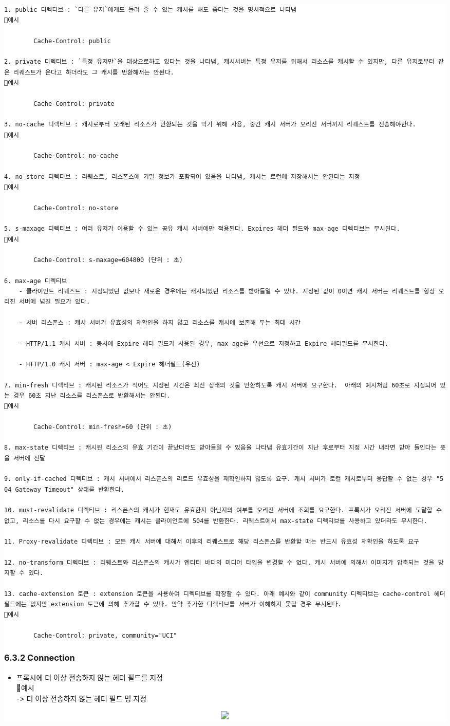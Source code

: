     1. public 디렉티브 : `다른 유저`에게도 돌려 줄 수 있는 캐시를 해도 좋다는 것을 명시적으로 나타냄    
    💚예시 

            Cache-Control: public

    2. private 디렉티브 : `특정 유저만`을 대상으로하고 있다는 것을 나타냄, 캐시서버는 특정 유저를 위해서 리소스를 캐시할 수 있지만, 다른 유저로부터 같은 리퀘스트가 온다고 하더라도 그 캐시를 반환해서는 안된다.   
    💚예시   

            Cache-Control: private

    3. no-cache 디렉티브 : 캐시로부터 오래된 리소스가 반환되는 것을 막기 위해 사용, 중간 캐시 서버가 오리진 서버까지 리퀘스트를 전송해야한다.    
    💚예시

            Cache-Control: no-cache
    
    4. no-store 디렉티브 : 리퀘스트, 리스폰스에 기밀 정보가 포함되어 있음을 나타냄, 캐시는 로컬에 저장해서는 안된다는 지정   
    💚예시

            Cache-Control: no-store

    5. s-maxage 디렉티브 : 여러 유저가 이용할 수 있는 공유 캐시 서버에만 적용된다. Expires 헤더 필드와 max-age 디렉티브는 무시된다.   
    💚예시

            Cache-Control: s-maxage=604800 (단위 : 초)
    
    6. max-age 디렉티브
        - 클라이언트 리퀘스트 : 지정되었던 값보다 새로운 경우에는 캐시되었던 리소스를 받아들일 수 있다. 지정된 값이 0이면 캐시 서버는 리퀘스트를 항상 오리진 서버에 넘길 필요가 있다. 

        - 서버 리스폰스 : 캐시 서버가 유효성의 재확인을 하지 않고 리소스를 캐시에 보존해 두는 최대 시간

        - HTTP/1.1 캐시 서버 : 동시에 Expire 헤더 필드가 사용된 경우, max-age를 우선으로 지정하고 Expire 헤더필드를 무시한다. 

        - HTTP/1.0 캐시 서버 : max-age < Expire 헤더필드(우선)

    7. min-fresh 디렉티브 : 캐시된 리소스가 적어도 지정된 시간은 최신 상태의 것을 반환하도록 캐시 서버에 요구한다.  아래의 예시처럼 60초로 지정되어 있는 경우 60초 지난 리소스를 리스폰스로 반환해서는 안된다.    
    💚예시

            Cache-Control: min-fresh=60 (단위 : 초) 

    8. max-state 디렉티브 : 캐시된 리소스의 유효 기간이 끝났더라도 받아들일 수 있음을 나타냄 유효기간이 지난 후로부터 지정 시간 내라면 받아 들인다는 뜻을 서버에 전달 

    9. only-if-cached 디렉티브 : 캐시 서버에서 리스폰스의 리로드 유효성을 재확인하지 않도록 요구. 캐시 서버가 로컬 캐시로부터 응답할 수 없는 경우 "504 Gateway Timeout" 상태를 반환한다. 

    10. must-revalidate 디렉티브 : 리스폰스의 캐시가 현재도 유효한지 아닌지의 여부를 오리진 서버에 조회를 요구한다. 프록시가 오리진 서버에 도달할 수 없고, 리소스를 다시 요구할 수 없는 경우에는 캐시는 클라이언트에 504를 반환한다. 리퀘스트에서 max-state 디렉티브를 사용하고 있더라도 무시한다. 

    11. Proxy-revalidate 디렉티브 : 모든 캐시 서버에 대해서 이후의 리퀘스트로 해당 리스폰스를 반환할 때는 반드시 유효성 재확인을 하도록 요구   

    12. no-transform 디렉티브 : 리퀘스트와 리스폰스의 캐시가 엔티티 바디의 미디어 타입을 변경할 수 없다. 캐시 서버에 의해서 이미지가 압축되는 것을 방지할 수 있다. 

    13. cache-extension 토큰 : extension 토큰을 사용하여 디렉티브를 확장할 수 있다. 아래 예시와 같이 community 디렉티브는 cache-control 헤더 필드에는 없지만 extension 토큰에 의해 추가할 수 있다. 만약 추가한 디렉티브를 서버가 이해하지 못할 경우 무시된다.   
    💚예시

            Cache-Control: private, community="UCI"


### 6.3.2 Connection
- 프록시에 더 이상 전송하지 않는 헤더 필드를 지정   
💚예시   
-> 더 이상 전송하지 않는 헤더 필드 명 지정
<p align="center"><img  src="https://github.com/mond1219/Zerobase-Study/blob/main/%EA%B7%B8%EB%A6%BC%EC%9C%BC%EB%A1%9C%20%EB%B0%B0%EC%9A%B0%EB%8A%94%20HTTP%20%26%20Network%20Basic/HTTP%20%ED%97%A4%EB%8D%94/part6img/1.PNG"></p>
